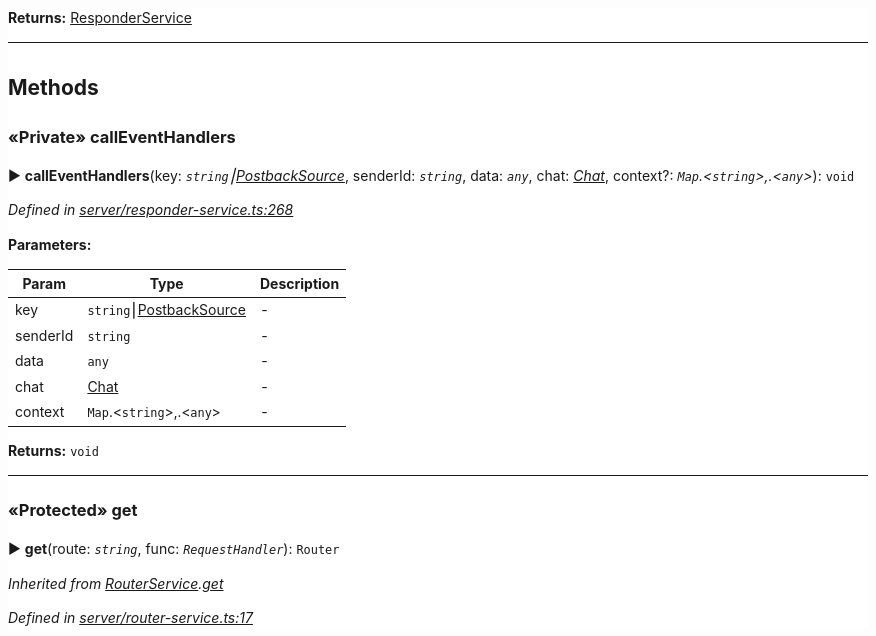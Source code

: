 
**Returns:** [ResponderService](responderservice.md)

---



## Methods
<a id="calleventhandlers"></a>

### «Private» callEventHandlers

► **callEventHandlers**(key: *`string`⎮[PostbackSource](../modules/webhook.postbacksource.md)*, senderId: *`string`*, data: *`any`*, chat: *[Chat](chat.md)*, context?: *`Map`.<`string`>,.<`any`>*): `void`




*Defined in [server/responder-service.ts:268](https://github.com/aiteq/messenger-bot/blob/a540dbb/src/server/responder-service.ts#L268)*



**Parameters:**

| Param | Type | Description |
| ------ | ------ | ------ |
| key | `string`⎮[PostbackSource](../modules/webhook.postbacksource.md)   |  - |
| senderId | `string`   |  - |
| data | `any`   |  - |
| chat | [Chat](chat.md)   |  - |
| context | `Map`.<`string`>,.<`any`>   |  - |





**Returns:** `void`





___

<a id="get"></a>

### «Protected» get

► **get**(route: *`string`*, func: *`RequestHandler`*): `Router`




*Inherited from [RouterService](routerservice.md).[get](routerservice.md#get)*

*Defined in [server/router-service.ts:17](https://github.com/aiteq/messenger-bot/blob/a540dbb/src/server/router-service.ts#L17)*
